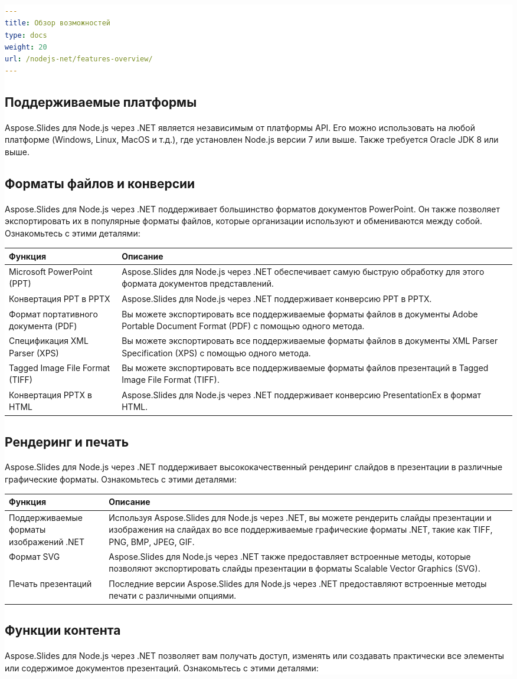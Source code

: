 ```yaml
---
title: Обзор возможностей
type: docs
weight: 20
url: /nodejs-net/features-overview/
---
```


## **Поддерживаемые платформы**
Aspose.Slides для Node.js через .NET является независимым от платформы API. Его можно использовать на любой платформе (Windows, Linux, MacOS и т.д.), где установлен Node.js версии 7 или выше. Также требуется Oracle JDK 8 или выше.

## **Форматы файлов и конверсии**
Aspose.Slides для Node.js через .NET поддерживает большинство форматов документов PowerPoint. Он также позволяет экспортировать их в популярные форматы файлов, которые организации используют и обмениваются между собой. Ознакомьтесь с этими деталями:

|**Функция**|**Описание**|
| :- | :- |
|Microsoft PowerPoint (PPT)|Aspose.Slides для Node.js через .NET обеспечивает самую быструю обработку для этого формата документов представлений.|
|Конвертация PPT в PPTX|Aspose.Slides для Node.js через .NET поддерживает конверсию PPT в PPTX.|
|Формат портативного документа (PDF)|Вы можете экспортировать все поддерживаемые форматы файлов в документы Adobe Portable Document Format (PDF) с помощью одного метода.|
|Спецификация XML Parser (XPS)|Вы можете экспортировать все поддерживаемые форматы файлов в документы XML Parser Specification (XPS) с помощью одного метода.|
|Tagged Image File Format (TIFF)|Вы можете экспортировать все поддерживаемые форматы файлов презентаций в Tagged Image File Format (TIFF).|
|Конвертация PPTX в HTML|Aspose.Slides для Node.js через .NET поддерживает конверсию PresentationEx в формат HTML.|

## **Рендеринг и печать**
Aspose.Slides для Node.js через .NET поддерживает высококачественный рендеринг слайдов в презентации в различные графические форматы. Ознакомьтесь с этими деталями:

|**Функция**|**Описание**|
| :- | :- |
|Поддерживаемые форматы изображений .NET|Используя Aspose.Slides для Node.js через .NET, вы можете рендерить слайды презентации и изображения на слайдах во все поддерживаемые графические форматы .NET, такие как TIFF, PNG, BMP, JPEG, GIF.|
|Формат SVG|Aspose.Slides для Node.js через .NET также предоставляет встроенные методы, которые позволяют экспортировать слайды презентации в форматы Scalable Vector Graphics (SVG).|
|Печать презентаций|Последние версии Aspose.Slides для Node.js через .NET предоставляют встроенные методы печати с различными опциями.|

## **Функции контента**
Aspose.Slides для Node.js через .NET позволяет вам получать доступ, изменять или создавать практически все элементы или содержимое документов презентаций. Ознакомьтесь с этими деталями:
